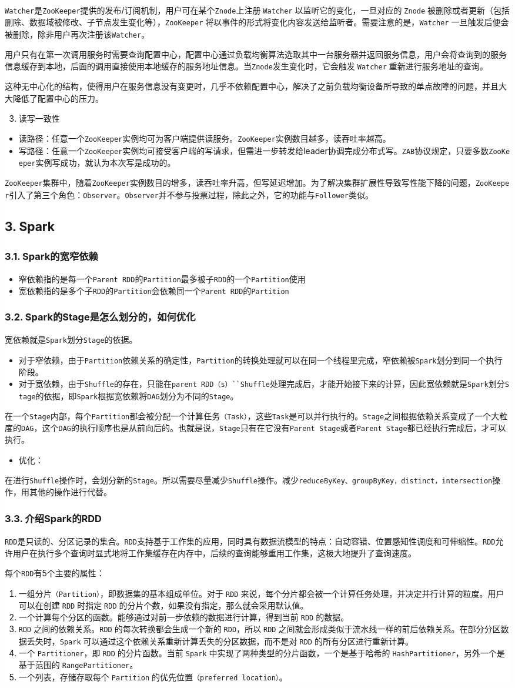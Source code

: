 `Watcher`是`ZooKeeper`提供的发布/订阅机制，用户可在某个`Znode`上注册 `Watcher` 以监听它的变化，一旦对应的 `Znode` 被删除或者更新（包括删除、数据域被修改、子节点发生变化等），`ZooKeeper` 将以事件的形式将变化内容发送给监听者。需要注意的是，`Watcher` 一旦触发后便会被删除，除非用户再次注册该`Watcher`。

用户只有在第一次调用服务时需要查询配置中心，配置中心通过负载均衡算法选取其中一台服务器并返回服务信息，用户会将查询到的服务信息缓存到本地，后面的调用直接使用本地缓存的服务地址信息。当`Znode`发生变化时，它会触发 `Watcher` 重新进行服务地址的查询。

这种无中心化的结构，使得用户在服务信息没有变更时，几乎不依赖配置中心，解决了之前负载均衡设备所导致的单点故障的问题，并且大大降低了配置中心的压力。

3. 读写一致性

- 读路径：任意一个`ZooKeeper`实例均可为客户端提供读服务。`ZooKeeper`实例数目越多，读吞吐率越高。
- 写路径：任意一个`ZooKeeper`实例均可接受客户端的写请求，但需进一步转发给leader协调完成分布式写。`ZAB`协议规定，只要多数`ZooKeeper`实例写成功，就认为本次写是成功的。

`ZooKeeper`集群中，随着`ZooKeeper`实例数目的增多，读吞吐率升高，但写延迟增加。为了解决集群扩展性导致写性能下降的问题，`ZooKeeper`引入了第三个角色：`Observer`。`Observer`并不参与投票过程，除此之外，它的功能与`Follower`类似。

## **3. Spark**

### **3.1. Spark的宽窄依赖**

- 窄依赖指的是每一个`Parent RDD`的`Partition`最多被子`RDD`的一个`Partition`使用
- 宽依赖指的是多个子`RDD`的`Partition`会依赖同一个`Parent RDD`的`Partition`

### **3.2. Spark的Stage是怎么划分的，如何优化**

宽依赖就是`Spark`划分`Stage`的依据。

- 对于窄依赖，由于`Partition`依赖关系的确定性，`Partition`的转换处理就可以在同一个线程里完成，窄依赖被`Spark`划分到同一个执行阶段。
- 对于宽依赖，由于`Shuffle`的存在，只能在`parent RDD（s）``Shuffle`处理完成后，才能开始接下来的计算，因此宽依赖就是`Spark`划分`Stage`的依据，即`Spark`根据宽依赖将`DAG`划分为不同的`Stage`。

在一个`Stage`内部，每个`Partition`都会被分配一个计算任务`（Task）`，这些`Task`是可以并行执行的。`Stage`之间根据依赖关系变成了一个大粒度的`DAG`，这个`DAG`的执行顺序也是从前向后的。也就是说，`Stage`只有在它没有`Parent Stage`或者`Parent Stage`都已经执行完成后，才可以执行。

- 优化：

在进行`Shuffle`操作时，会划分新的`Stage`。所以需要尽量减少`Shuffle`操作。减少`reduceByKey、groupByKey，distinct，intersection`操作，用其他的操作进行代替。

### **3.3. 介绍Spark的RDD**

`RDD`是只读的、分区记录的集合。`RDD`支持基于工作集的应用，同时具有数据流模型的特点：自动容错、位置感知性调度和可伸缩性。`RDD`允许用户在执行多个查询时显式地将工作集缓存在内存中，后续的查询能够重用工作集，这极大地提升了查询速度。

每个`RDD`有5个主要的属性：

1. 一组分片`（Partition）`，即数据集的基本组成单位。对于 `RDD` 来说，每个分片都会被一个计算任务处理，并决定并行计算的粒度。用户可以在创建 `RDD` 时指定 `RDD` 的分片个数，如果没有指定，那么就会采用默认值。
2. 一个计算每个分区的函数。能够通过对前一步依赖的数据进行计算，得到当前 `RDD` 的数据。
3. `RDD` 之间的依赖关系。`RDD` 的每次转换都会生成一个新的 `RDD`，所以 `RDD` 之间就会形成类似于流水线一样的前后依赖关系。在部分分区数据丢失时，`Spark` 可以通过这个依赖关系重新计算丢失的分区数据，而不是对 `RDD` 的所有分区进行重新计算。
4. 一个 `Partitioner`，即 `RDD` 的分片函数。当前 `Spark` 中实现了两种类型的分片函数，一个是基于哈希的 `HashPartitioner`，另外一个是基于范围的 `RangePartitioner`。
5. 一个列表，存储存取每个 `Partition` 的优先位置`（preferred location）`。
